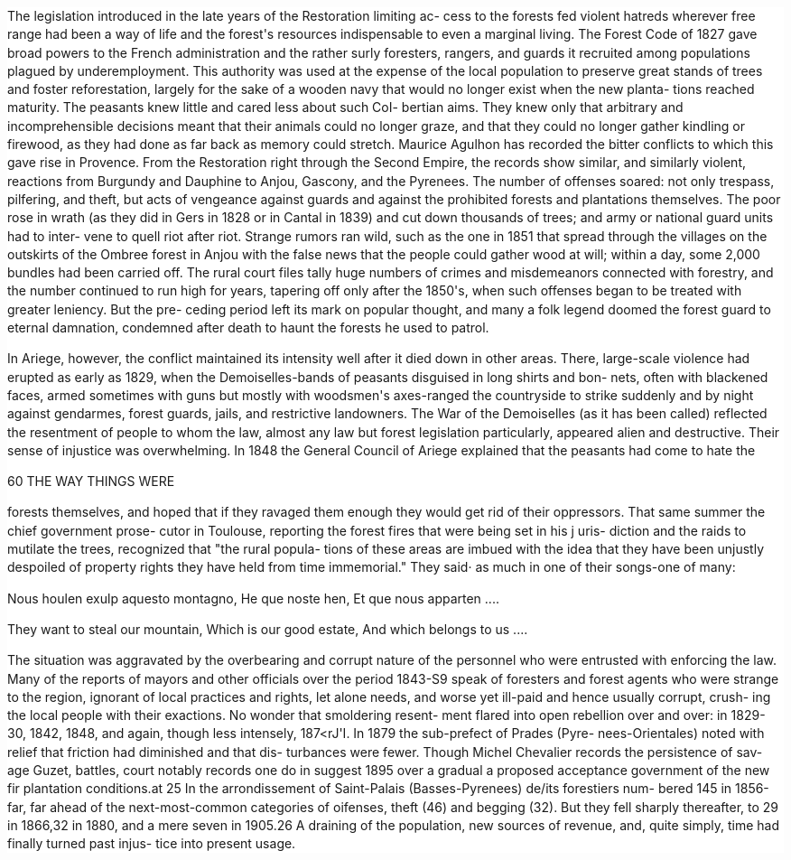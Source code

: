 The legislation introduced in the late years of the Restoration limiting ac- cess to the forests fed violent hatreds wherever free range had been a way of life and the forest's resources indispensable to even a marginal living. The Forest Code of 1827 gave broad powers to the French administration and the rather surly foresters, rangers, and guards it recruited among populations plagued by underemployment. This authority was used at the expense of the local population to preserve great stands of trees and foster reforestation, largely for the sake of a wooden navy that would no longer exist when the new planta- tions reached maturity. The peasants knew little and cared less about such CoI- bertian aims. They knew only that arbitrary and incomprehensible decisions meant that their animals could no longer graze, and that they could no longer gather kindling or firewood, as they had done as far back as memory could stretch. Maurice Agulhon has recorded the bitter conflicts to which this gave rise in Provence. From the Restoration right through the Second Empire, the records show similar, and similarly violent, reactions from Burgundy and Dauphine to Anjou, Gascony, and the Pyrenees. The number of offenses soared: not only trespass, pilfering, and theft, but acts of vengeance against guards and against the prohibited forests and plantations themselves. The poor rose in wrath (as they did in Gers in 1828 or in Cantal in 1839) and cut down thousands of trees; and army or national guard units had to inter- vene to quell riot after riot. Strange rumors ran wild, such as the one in 1851 that spread through the villages on the outskirts of the Ombree forest in Anjou with the false news that the people could gather wood at will; within a day, some 2,000 bundles had been carried off. The rural court files tally huge numbers of crimes and misdemeanors connected with forestry, and the number continued to run high for years, tapering off only after the 1850's, when such offenses began to be treated with greater leniency. But the pre- ceding period left its mark on popular thought, and many a folk legend doomed the forest guard to eternal damnation, condemned after death to haunt the forests he used to patrol. 

In Ariege, however, the conflict maintained its intensity well after it died down in other areas. There, large-scale violence had erupted as early as 1829, when the Demoiselles-bands of peasants disguised in long shirts and bon- nets, often with blackened faces, armed sometimes with guns but mostly with woodsmen's axes-ranged the countryside to strike suddenly and by night against gendarmes, forest guards, jails, and restrictive landowners. The War of the Demoiselles (as it has been called) reflected the resentment of people to whom the law, almost any law but forest legislation particularly, appeared alien and destructive. Their sense of injustice was overwhelming. In 1848 the General Council of Ariege explained that the peasants had come to hate the 

60 THE WAY THINGS WERE 

forests themselves, and hoped that if they ravaged them enough they would get rid of their oppressors. That same summer the chief government prose- cutor in Toulouse, reporting the forest fires that were being set in his j uris- diction and the raids to mutilate the trees, recognized that "the rural popula- tions of these areas are imbued with the idea that they have been unjustly despoiled of property rights they have held from time immemorial." They said· as much in one of their songs-one of many: 

Nous houlen exulp aquesto montagno, He que noste hen, Et que nous apparten .... 

They want to steal our mountain, Which is our good estate, And which belongs to us .... 

The situation was aggravated by the overbearing and corrupt nature of the personnel who were entrusted with enforcing the law. Many of the reports of mayors and other officials over the period 1843-S9 speak of foresters and forest agents who were strange to the region, ignorant of local practices and rights, let alone needs, and worse yet ill-paid and hence usually corrupt, crush- ing the local people with their exactions. No wonder that smoldering resent- ment flared into open rebellion over and over: in 1829-30, 1842, 1848, and again, though less intensely, 187<rJ'I. In 1879 the sub-prefect of Prades (Pyre- nees-Orientales) noted with relief that friction had diminished and that dis- turbances were fewer. Though Michel Chevalier records the persistence of sav- age Guzet, battles, court notably records one do in suggest 1895 over a gradual a proposed acceptance government of the new fir plantation conditions.at 25 In the arrondissement of Saint-Palais (Basses-Pyrenees) de/its forestiers num- bered 145 in 1856-far, far ahead of the next-most-common categories of oifenses, theft (46) and begging (32). But they fell sharply thereafter, to 29 in 1866,32 in 1880, and a mere seven in 1905.26 A draining of the population, new sources of revenue, and, quite simply, time had finally turned past injus- tice into present usage. 
